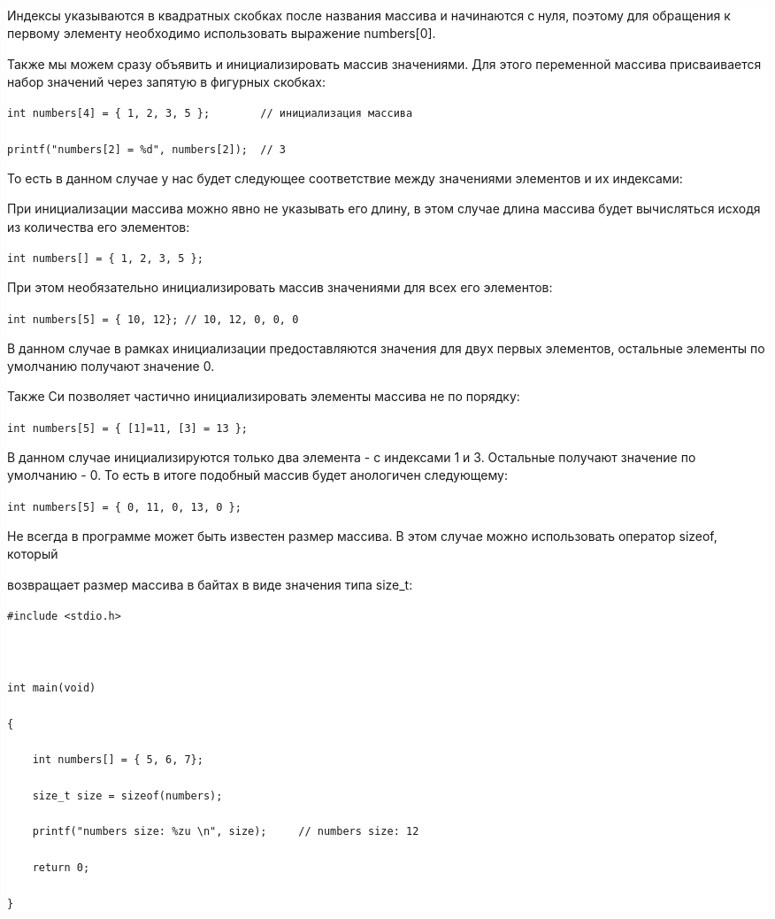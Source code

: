 Индексы указываются в квадратных скобках после названия массива и начинаются с нуля, поэтому для обращения к первому элементу необходимо использовать выражение numbers[0].

Также мы можем сразу объявить и инициализировать массив значениями. Для этого переменной массива присваивается набор значений через запятую в фигурных скобках:

```
int numbers[4] = { 1, 2, 3, 5 };		// инициализация массива

printf("numbers[2] = %d", numbers[2]);	// 3
```

То есть в данном случае у нас будет следующее соответствие между значениями элементов и их индексами:

При инициализации массива можно явно не указывать его длину, в этом случае длина массива будет вычисляться исходя из количества его элементов:

```
int numbers[] = { 1, 2, 3, 5 };
```

При этом необязательно инициализировать массив значениями для всех его элементов:

```
int numbers[5] = { 10, 12};	// 10, 12, 0, 0, 0
```

В данном случае в рамках инициализации предоставляются значения для двух первых элементов, остальные элементы по умолчанию получают значение 0.

Также Си позволяет частично инициализировать элементы массива не по порядку:

```
int numbers[5] = { [1]=11, [3] = 13 };
```

В данном случае инициализируются только два элемента - с индексами 1 и 3. Остальные получают значение по умолчанию - 0. То есть в итоге подобный массив будет анологичен следующему:

```
int numbers[5] = { 0, 11, 0, 13, 0 };
```

Не всегда в программе может быть известен размер массива. В этом случае можно использовать оператор sizeof, который 

возвращает размер массива в байтах в виде значения типа size_t:

```
#include <stdio.h>



int main(void)

{

    int numbers[] = { 5, 6, 7};

	size_t size = sizeof(numbers);

    printf("numbers size: %zu \n", size);     // numbers size: 12

    return 0;

}
```
